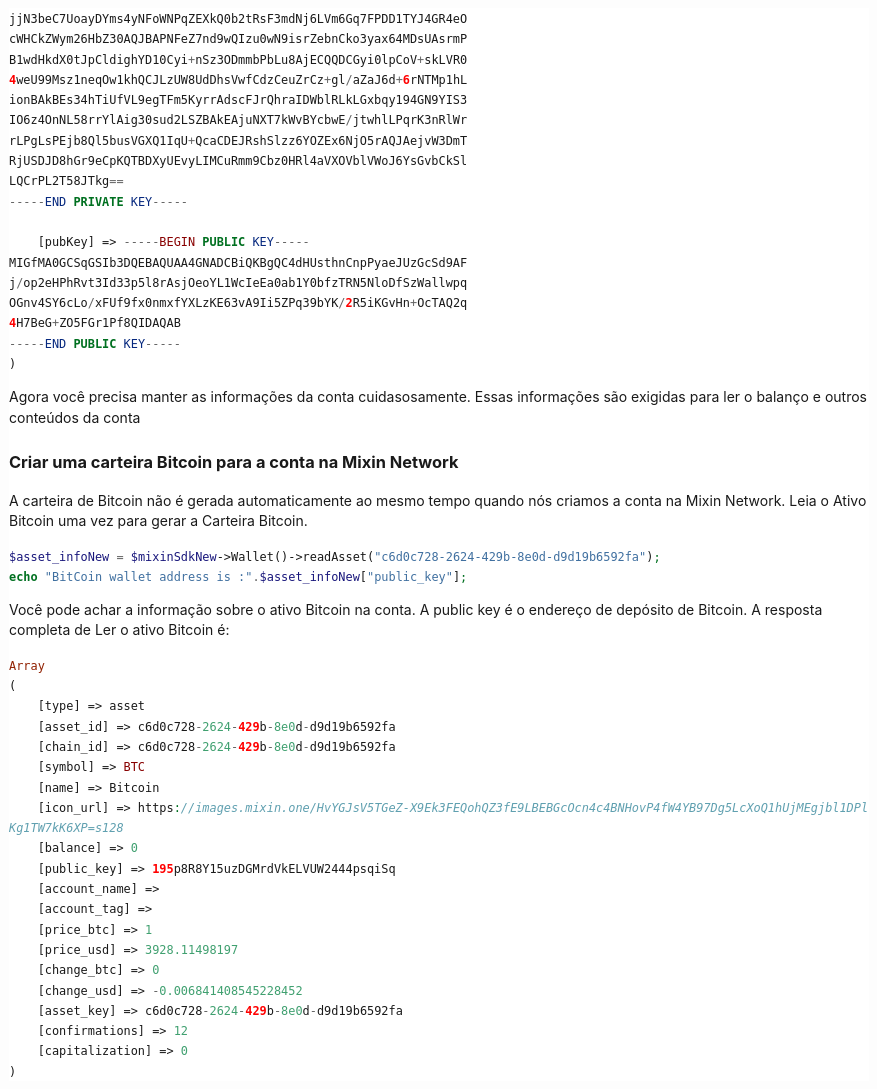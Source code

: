 ```php
jjN3beC7UoayDYms4yNFoWNPqZEXkQ0b2tRsF3mdNj6LVm6Gq7FPDD1TYJ4GR4eO
cWHCkZWym26HbZ30AQJBAPNFeZ7nd9wQIzu0wN9isrZebnCko3yax64MDsUAsrmP
B1wdHkdX0tJpCldighYD10Cyi+nSz3ODmmbPbLu8AjECQQDCGyi0lpCoV+skLVR0
4weU99Msz1neqOw1khQCJLzUW8UdDhsVwfCdzCeuZrCz+gl/aZaJ6d+6rNTMp1hL
ionBAkBEs34hTiUfVL9egTFm5KyrrAdscFJrQhraIDWblRLkLGxbqy194GN9YIS3
IO6z4OnNL58rrYlAig30sud2LSZBAkEAjuNXT7kWvBYcbwE/jtwhlLPqrK3nRlWr
rLPgLsPEjb8Ql5busVGXQ1IqU+QcaCDEJRshSlzz6YOZEx6NjO5rAQJAejvW3DmT
RjUSDJD8hGr9eCpKQTBDXyUEvyLIMCuRmm9Cbz0HRl4aVXOVblVWoJ6YsGvbCkSl
LQCrPL2T58JTkg==
-----END PRIVATE KEY-----

    [pubKey] => -----BEGIN PUBLIC KEY-----
MIGfMA0GCSqGSIb3DQEBAQUAA4GNADCBiQKBgQC4dHUsthnCnpPyaeJUzGcSd9AF
j/op2eHPhRvt3Id33p5l8rAsjOeoYL1WcIeEa0ab1Y0bfzTRN5NloDfSzWallwpq
OGnv4SY6cLo/xFUf9fx0nmxfYXLzKE63vA9Ii5ZPq39bYK/2R5iKGvHn+OcTAQ2q
4H7BeG+ZO5FGr1Pf8QIDAQAB
-----END PUBLIC KEY-----
)
```

Agora você precisa manter as informações da conta cuidasosamente. Essas informações são exigidas para ler o balanço e outros conteúdos da conta
### Criar uma carteira Bitcoin para a conta na Mixin Network
A carteira de Bitcoin não é gerada automaticamente ao mesmo tempo quando nós criamos a conta na Mixin Network. Leia o Ativo Bitcoin uma vez para gerar a Carteira Bitcoin.
```php
$asset_infoNew = $mixinSdkNew->Wallet()->readAsset("c6d0c728-2624-429b-8e0d-d9d19b6592fa");
echo "BitCoin wallet address is :".$asset_infoNew["public_key"];
```
Você pode achar a informação sobre o ativo Bitcoin na conta. A public key é o endereço de depósito de  Bitcoin. A resposta completa de Ler o ativo Bitcoin é:
```php
Array
(
    [type] => asset
    [asset_id] => c6d0c728-2624-429b-8e0d-d9d19b6592fa
    [chain_id] => c6d0c728-2624-429b-8e0d-d9d19b6592fa
    [symbol] => BTC
    [name] => Bitcoin
    [icon_url] => https://images.mixin.one/HvYGJsV5TGeZ-X9Ek3FEQohQZ3fE9LBEBGcOcn4c4BNHovP4fW4YB97Dg5LcXoQ1hUjMEgjbl1DPlKg1TW7kK6XP=s128
    [balance] => 0
    [public_key] => 195p8R8Y15uzDGMrdVkELVUW2444psqiSq
    [account_name] =>
    [account_tag] =>
    [price_btc] => 1
    [price_usd] => 3928.11498197
    [change_btc] => 0
    [change_usd] => -0.006841408545228452
    [asset_key] => c6d0c728-2624-429b-8e0d-d9d19b6592fa
    [confirmations] => 12
    [capitalization] => 0
)
```
